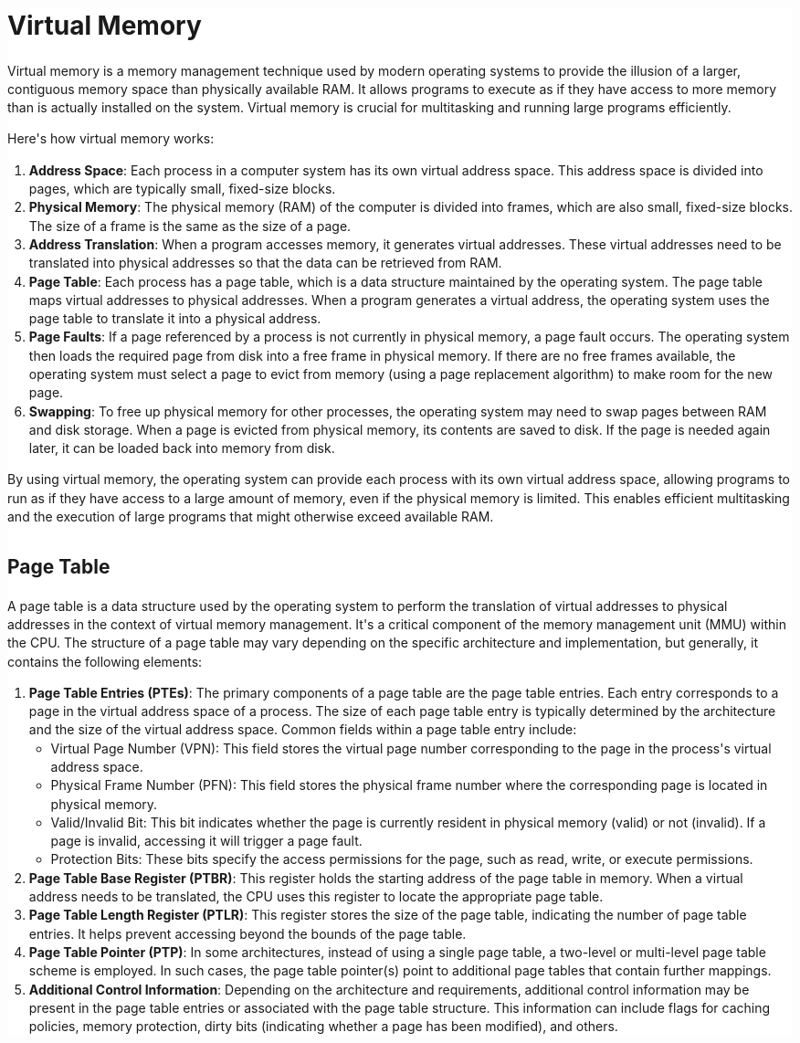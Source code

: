 # Virtual Memory

Virtual memory is a memory management technique used by modern operating systems to provide the illusion of a larger, contiguous memory space than physically available RAM. It allows programs to execute as if they have access to more memory than is actually installed on the system. Virtual memory is crucial for multitasking and running large programs efficiently.

Here's how virtual memory works:

1. **Address Space**: Each process in a computer system has its own virtual address space. This address space is divided into pages, which are typically small, fixed-size blocks.
2. **Physical Memory**: The physical memory (RAM) of the computer is divided into frames, which are also small, fixed-size blocks. The size of a frame is the same as the size of a page.
3. **Address Translation**: When a program accesses memory, it generates virtual addresses. These virtual addresses need to be translated into physical addresses so that the data can be retrieved from RAM.
4. **Page Table**: Each process has a page table, which is a data structure maintained by the operating system. The page table maps virtual addresses to physical addresses. When a program generates a virtual address, the operating system uses the page table to translate it into a physical address.
5. **Page Faults**: If a page referenced by a process is not currently in physical memory, a page fault occurs. The operating system then loads the required page from disk into a free frame in physical memory. If there are no free frames available, the operating system must select a page to evict from memory (using a page replacement algorithm) to make room for the new page.
6. **Swapping**: To free up physical memory for other processes, the operating system may need to swap pages between RAM and disk storage. When a page is evicted from physical memory, its contents are saved to disk. If the page is needed again later, it can be loaded back into memory from disk.

By using virtual memory, the operating system can provide each process with its own virtual address space, allowing programs to run as if they have access to a large amount of memory, even if the physical memory is limited. This enables efficient multitasking and the execution of large programs that might otherwise exceed available RAM.

## Page Table

A page table is a data structure used by the operating system to perform the translation of virtual addresses to physical addresses in the context of virtual memory management. It's a critical component of the memory management unit (MMU) within the CPU. The structure of a page table may vary depending on the specific architecture and implementation, but generally, it contains the following elements:

1. **Page Table Entries (PTEs)**: The primary components of a page table are the page table entries. Each entry corresponds to a page in the virtual address space of a process. The size of each page table entry is typically determined by the architecture and the size of the virtual address space. Common fields within a page table entry include:
    - Virtual Page Number (VPN): This field stores the virtual page number corresponding to the page in the process's virtual address space.
    - Physical Frame Number (PFN): This field stores the physical frame number where the corresponding page is located in physical memory.
    - Valid/Invalid Bit: This bit indicates whether the page is currently resident in physical memory (valid) or not (invalid). If a page is invalid, accessing it will trigger a page fault.
    - Protection Bits: These bits specify the access permissions for the page, such as read, write, or execute permissions.
2. **Page Table Base Register (PTBR)**: This register holds the starting address of the page table in memory. When a virtual address needs to be translated, the CPU uses this register to locate the appropriate page table.
3. **Page Table Length Register (PTLR)**: This register stores the size of the page table, indicating the number of page table entries. It helps prevent accessing beyond the bounds of the page table.
4. **Page Table Pointer (PTP)**: In some architectures, instead of using a single page table, a two-level or multi-level page table scheme is employed. In such cases, the page table pointer(s) point to additional page tables that contain further mappings.
5. **Additional Control Information**: Depending on the architecture and requirements, additional control information may be present in the page table entries or associated with the page table structure. This information can include flags for caching policies, memory protection, dirty bits (indicating whether a page has been modified), and others.